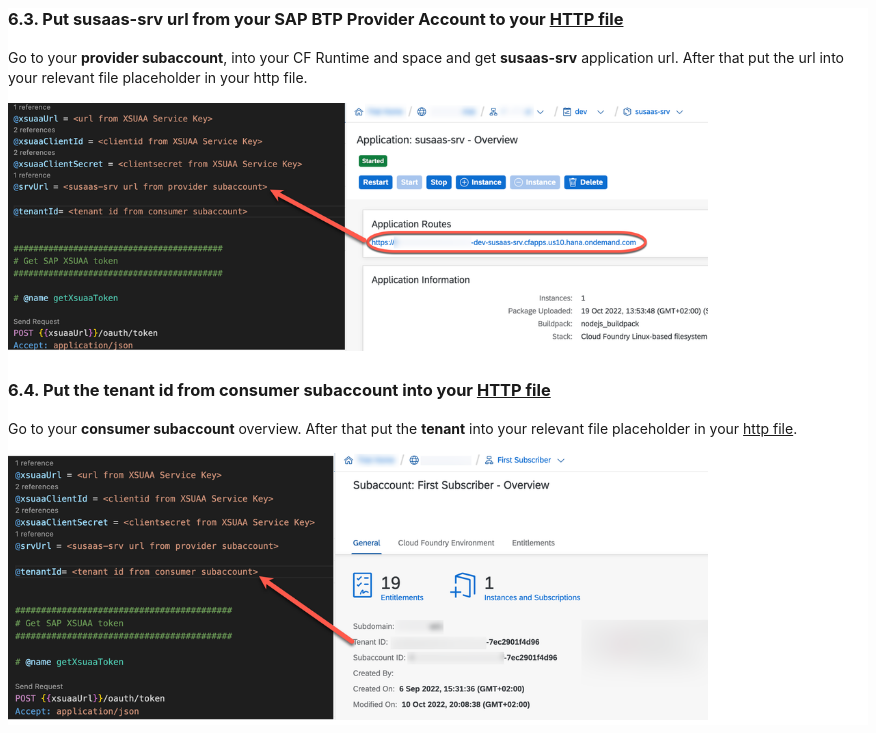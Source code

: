 ### 6.3. Put **susaas-srv** url from your SAP BTP **Provider** Account to your [HTTP file](https://github.com/SAP-samples/btp-cf-cap-multitenant-susaas/blob/basic/http/tenantUpgrade.http)

Go to your **provider subaccount**, into your CF Runtime and space and get **susaas-srv** application url. After that put the url into your relevant file placeholder in your http file.

[<img src="./images/srv-url-mapping.png" width="700"/>](./images/srv-url-mapping.png)

### 6.4. Put the tenant id from **consumer subaccount** into your [HTTP file](https://github.com/SAP-samples/btp-cf-cap-multitenant-susaas/blob/basic/http/tenantUpgrade.http)

Go to your **consumer subaccount** overview. After that put the **tenant** into your relevant file placeholder in your [http file](https://github.com/SAP-samples/btp-cf-cap-multitenant-susaas/blob/basic/http/tenantUpgrade.http).

[<img src="./images/tenantid-mapping.png" width="700"/>](./images/tenantid-mapping.png)
